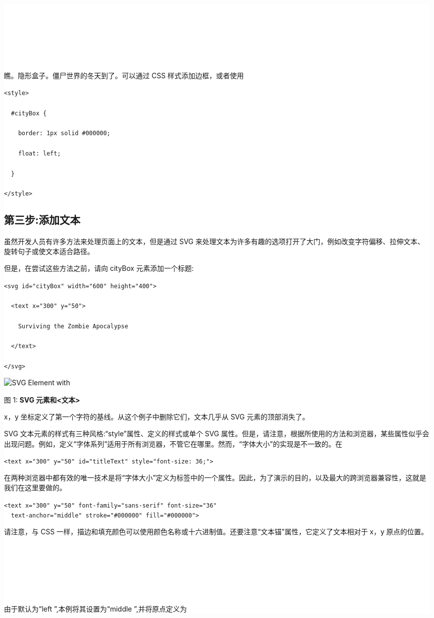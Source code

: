 瞧。隐形盒子。僵尸世界的冬天到了。可以通过 CSS 样式添加边框，或者使用<svg>元素本身的“style”属性，或者通过在标题中定义样式，因此:</svg>

```
<style>

  #cityBox {

    border: 1px solid #000000;

    float: left;

  }

</style>
```

## 第三步:添加文本

虽然开发人员有许多方法来处理页面上的文本，但是通过 SVG 来处理文本为许多有趣的选项打开了大门，例如改变字符偏移、拉伸文本、旋转句子或使文本适合路径。

但是，在尝试这些方法之前，请向 cityBox 元素添加一个标题:

```
<svg id="cityBox" width="600" height="400">

  <text x="300" y="50">

    Surviving the Zombie Apocalypse

  </text>

</svg>
```

![SVG Element with <text>](../Images/d5194ddb1818bed9ac799b052af116da.png)

图 1: **SVG 元素和<文本>**

x，y 坐标定义了第一个字符的基线。从这个例子中删除它们，文本几乎从 SVG 元素的顶部消失了。

SVG 文本元素的样式有三种风格:“style”属性、定义的样式或单个 SVG 属性。但是，请注意，根据所使用的方法和浏览器，某些属性似乎会出现问题。例如，定义“字体系列”适用于所有浏览器，不管它在哪里。然而，“字体大小”的实现是不一致的。在

```
<text x="300" y="50" id="titleText" style="font-size: 36;">
```

在两种浏览器中都有效的唯一技术是将“字体大小”定义为<text>标签中的一个属性。因此，为了演示的目的，以及最大的跨浏览器兼容性，这就是我们在这里要做的。</text>

```
<text x="300" y="50" font-family="sans-serif" font-size="36"
  text-anchor="middle" stroke="#000000" fill="#000000">
```

请注意，与 CSS 一样，描边和填充颜色可以使用颜色名称或十六进制值。还要注意“文本锚”属性，它定义了文本相对于 x，y 原点的位置。由于默认为“left ”,本例将其设置为“middle ”,并将原点定义为<svg>元素的中心。</svg>

